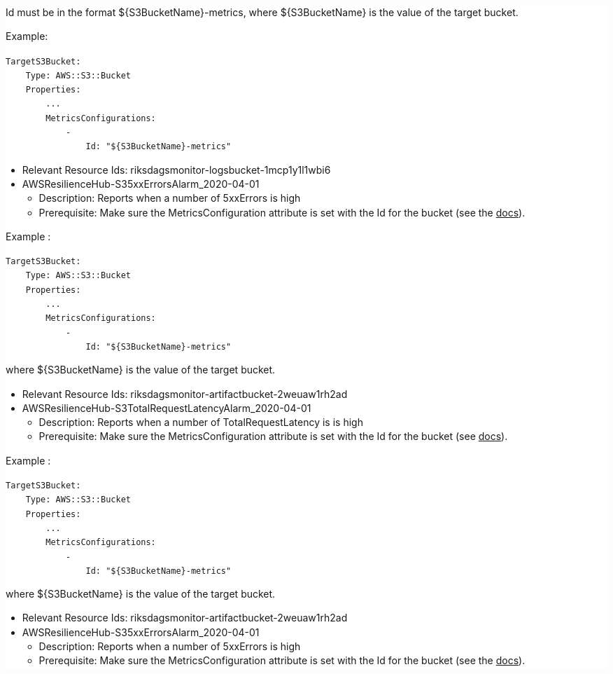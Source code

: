 Id must be in the format ${S3BucketName}-metrics, where ${S3BucketName} is the value of the target bucket.

Example:
```
TargetS3Bucket:
    Type: AWS::S3::Bucket
    Properties:
        ...
        MetricsConfigurations:
            -
                Id: "${S3BucketName}-metrics"
```  
  - Relevant Resource Ids: riksdagsmonitor-logsbucket-1mcp1y1l1wbi6
- AWSResilienceHub-S35xxErrorsAlarm_2020-04-01
  - Description: Reports when a number of 5xxErrors is high  
  - Prerequisite: Make sure the MetricsConfiguration attribute is set with the Id for the bucket (see the <a href="https://docs.aws.amazon.com/AWSCloudFormation/latest/UserGuide/aws-properties-s3-bucket.html#cfn-s3-bucket-metricsconfigurations" target="_blank">docs</a>).

Example : 
```
TargetS3Bucket:
    Type: AWS::S3::Bucket
    Properties:
        ...
        MetricsConfigurations:
            -
                Id: "${S3BucketName}-metrics"
``` 
where ${S3BucketName} is the value of the target bucket.  
  - Relevant Resource Ids: riksdagsmonitor-artifactbucket-2weuaw1rh2ad
- AWSResilienceHub-S3TotalRequestLatencyAlarm_2020-04-01
  - Description: Reports when a number of TotalRequestLatency is is high  
  - Prerequisite: Make sure the MetricsConfiguration attribute is set with the Id for the bucket (see <a href="https://docs.aws.amazon.com/AWSCloudFormation/latest/UserGuide/aws-properties-s3-bucket.html#cfn-s3-bucket-metricsconfigurations" target="_blank">docs</a>).

Example : 
```
TargetS3Bucket:
    Type: AWS::S3::Bucket
    Properties:
        ...
        MetricsConfigurations:
            -
                Id: "${S3BucketName}-metrics"
``` 
where ${S3BucketName} is the value of the target bucket.  
  - Relevant Resource Ids: riksdagsmonitor-artifactbucket-2weuaw1rh2ad
- AWSResilienceHub-S35xxErrorsAlarm_2020-04-01
  - Description: Reports when a number of 5xxErrors is high  
  - Prerequisite: Make sure the MetricsConfiguration attribute is set with the Id for the bucket (see the <a href="https://docs.aws.amazon.com/AWSCloudFormation/latest/UserGuide/aws-properties-s3-bucket.html#cfn-s3-bucket-metricsconfigurations" target="_blank">docs</a>).
